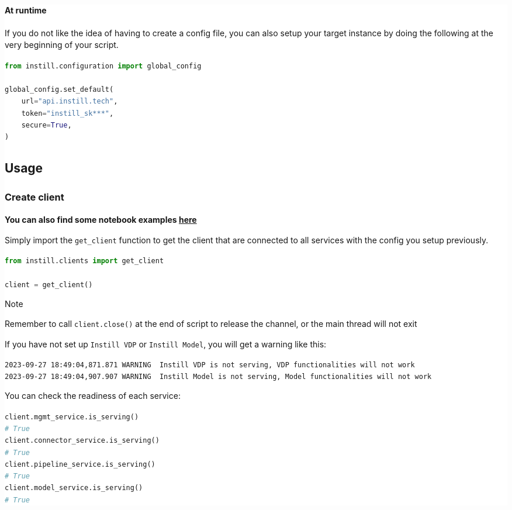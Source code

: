 #### At runtime

If you do not like the idea of having to create a config file, you can also setup your target instance by doing the following at the very beginning of your script.

```python
from instill.configuration import global_config

global_config.set_default(
    url="api.instill.tech",
    token="instill_sk***",
    secure=True,
)
```

## Usage

### Create client

**You can also find some notebook examples [here](https://github.com/instill-ai/python-sdk/tree/main/notebooks)**

Simply import the `get_client` function to get the client that are connected to all services with the config you setup previously.

```python
from instill.clients import get_client

client = get_client()
```

> [!NOTE]  
> Remember to call `client.close()` at the end of script to release the channel, or the main thread will not exit

If you have not set up `Instill VDP` or `Instill Model`, you will get a warning like this:

```bash
2023-09-27 18:49:04,871.871 WARNING  Instill VDP is not serving, VDP functionalities will not work
2023-09-27 18:49:04,907.907 WARNING  Instill Model is not serving, Model functionalities will not work
```

You can check the readiness of each service:

```python
client.mgmt_service.is_serving()
# True
client.connector_service.is_serving()
# True
client.pipeline_service.is_serving()
# True
client.model_service.is_serving()
# True
```


[^1]: You can obtain an `api_token`, by simply going to Settings > API Tokens page from the console, no matter it is `Instill Core` or `Instill Cloud`.
[^2]: SDK is default to look for instance named `default` first, and will fall back to the first instance entry in the config file if `default` not found
[^3]: [State definition](https://www.instill.tech/docs/model/core-concepts/overview#state)
[^4]: Check out our [task protocol](https://www.instill.tech/docs/model/core-concepts/ai-task) to learn more, or read our [json schema](https://raw.githubusercontent.com/instill-ai/connector-ai/main/pkg/instill/config/seed/data.json) directly
[^5]: Find out the resource definition in our [json schema](https://raw.githubusercontent.com/instill-ai/connector-ai/8bf4463b57a5b668f3f656e4c168561b623d065d/pkg/instill/config/seed/resource.json)